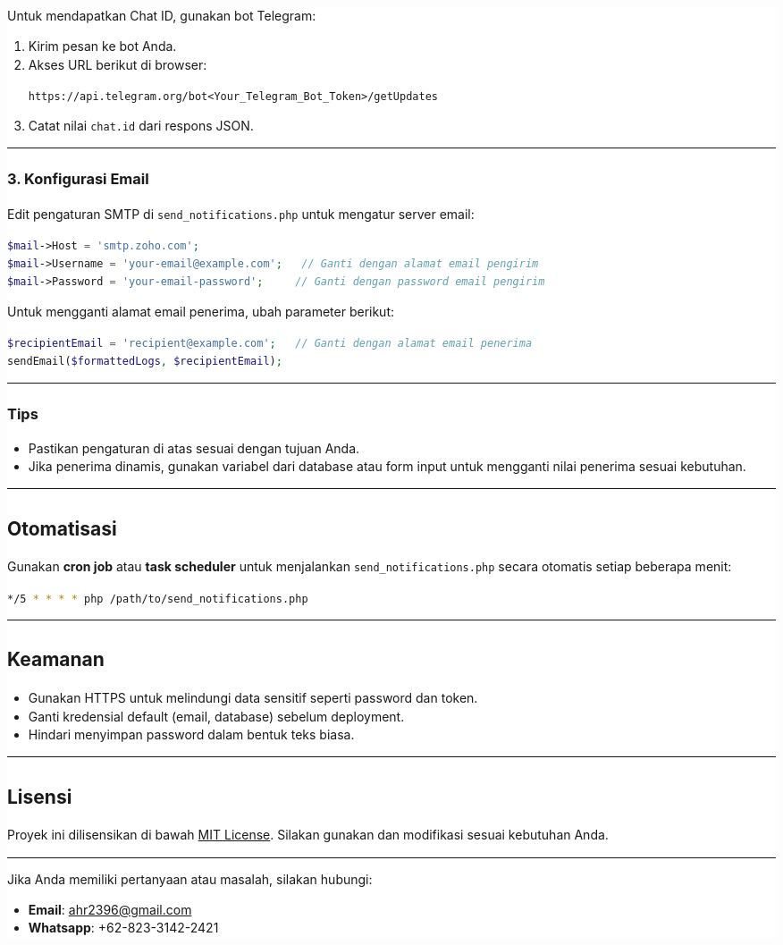 Untuk mendapatkan Chat ID, gunakan bot Telegram:

1. Kirim pesan ke bot Anda.
2. Akses URL berikut di browser:
   ```
   https://api.telegram.org/bot<Your_Telegram_Bot_Token>/getUpdates
   ```
3. Catat nilai `chat.id` dari respons JSON.

---

### **3. Konfigurasi Email**

Edit pengaturan SMTP di `send_notifications.php` untuk mengatur server email:

```php
$mail->Host = 'smtp.zoho.com';
$mail->Username = 'your-email@example.com';   // Ganti dengan alamat email pengirim
$mail->Password = 'your-email-password';     // Ganti dengan password email pengirim
```

Untuk mengganti alamat email penerima, ubah parameter berikut:

```php
$recipientEmail = 'recipient@example.com';   // Ganti dengan alamat email penerima
sendEmail($formattedLogs, $recipientEmail);
```

---

### **Tips**

- Pastikan pengaturan di atas sesuai dengan tujuan Anda.
- Jika penerima dinamis, gunakan variabel dari database atau form input untuk mengganti nilai penerima sesuai kebutuhan.

---

## **Otomatisasi**

Gunakan **cron job** atau **task scheduler** untuk menjalankan `send_notifications.php` secara otomatis setiap beberapa menit:

```bash
*/5 * * * * php /path/to/send_notifications.php
```

---

## **Keamanan**

- Gunakan HTTPS untuk melindungi data sensitif seperti password dan token.
- Ganti kredensial default (email, database) sebelum deployment.
- Hindari menyimpan password dalam bentuk teks biasa.

---

## **Lisensi**

Proyek ini dilisensikan di bawah [MIT License](https://opensource.org/licenses/MIT). Silakan gunakan dan modifikasi sesuai kebutuhan Anda.

---

Jika Anda memiliki pertanyaan atau masalah, silakan hubungi:

- **Email**: ahr2396@gmail.com
- **Whatsapp**: +62-823-3142-2421
